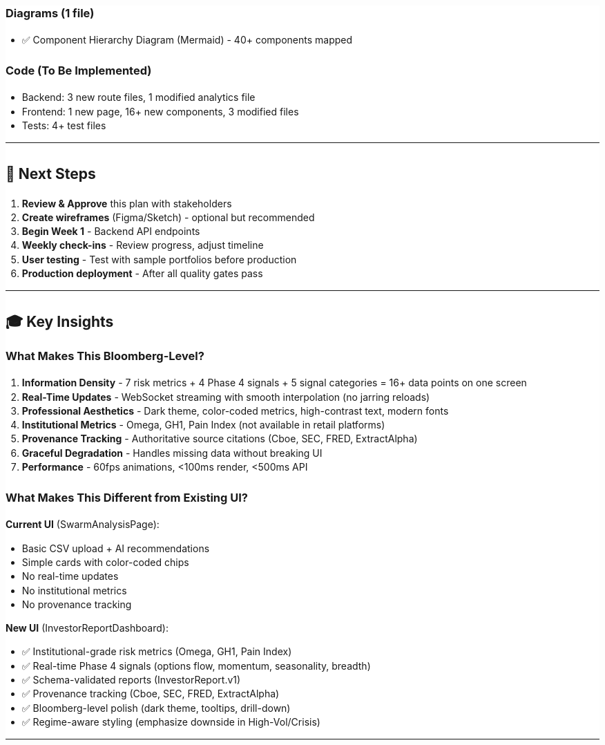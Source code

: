 ### Diagrams (1 file)
- ✅ Component Hierarchy Diagram (Mermaid) - 40+ components mapped

### Code (To Be Implemented)
- Backend: 3 new route files, 1 modified analytics file
- Frontend: 1 new page, 16+ new components, 3 modified files
- Tests: 4+ test files

---

## 🚀 Next Steps

1. **Review & Approve** this plan with stakeholders
2. **Create wireframes** (Figma/Sketch) - optional but recommended
3. **Begin Week 1** - Backend API endpoints
4. **Weekly check-ins** - Review progress, adjust timeline
5. **User testing** - Test with sample portfolios before production
6. **Production deployment** - After all quality gates pass

---

## 🎓 Key Insights

### What Makes This Bloomberg-Level?

1. **Information Density** - 7 risk metrics + 4 Phase 4 signals + 5 signal categories = 16+ data points on one screen
2. **Real-Time Updates** - WebSocket streaming with smooth interpolation (no jarring reloads)
3. **Professional Aesthetics** - Dark theme, color-coded metrics, high-contrast text, modern fonts
4. **Institutional Metrics** - Omega, GH1, Pain Index (not available in retail platforms)
5. **Provenance Tracking** - Authoritative source citations (Cboe, SEC, FRED, ExtractAlpha)
6. **Graceful Degradation** - Handles missing data without breaking UI
7. **Performance** - 60fps animations, <100ms render, <500ms API

### What Makes This Different from Existing UI?

**Current UI** (SwarmAnalysisPage):
- Basic CSV upload + AI recommendations
- Simple cards with color-coded chips
- No real-time updates
- No institutional metrics
- No provenance tracking

**New UI** (InvestorReportDashboard):
- ✅ Institutional-grade risk metrics (Omega, GH1, Pain Index)
- ✅ Real-time Phase 4 signals (options flow, momentum, seasonality, breadth)
- ✅ Schema-validated reports (InvestorReport.v1)
- ✅ Provenance tracking (Cboe, SEC, FRED, ExtractAlpha)
- ✅ Bloomberg-level polish (dark theme, tooltips, drill-down)
- ✅ Regime-aware styling (emphasize downside in High-Vol/Crisis)

---
